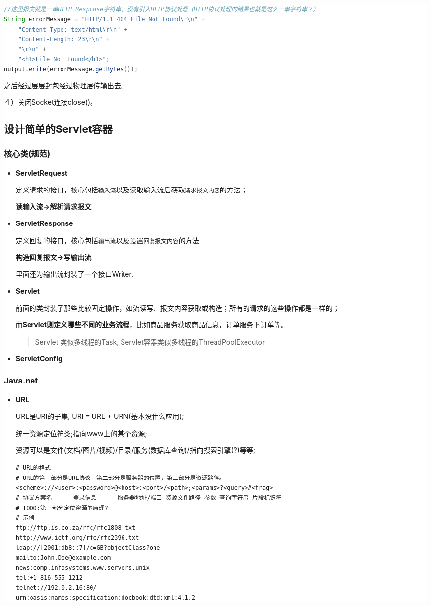 ```java
//这里报文就是一串HTTP Response字符串，没有引入HTTP协议处理（HTTP协议处理的结果也就是这么一串字符串？）
String errorMessage = "HTTP/1.1 404 File Not Found\r\n" +
    "Content-Type: text/html\r\n" +
    "Content-Length: 23\r\n" +
    "\r\n" +
    "<h1>File Not Found</h1>";
output.write(errorMessage.getBytes());
```

之后经过层层封包经过物理层传输出去。

４）关闭Socket连接close()。



## 设计简单的Servlet容器

### 核心类(规范)

+ **ServletRequest**

  定义请求的接口，核心包括`输入流`以及读取输入流后获取`请求报文内容`的方法；

  **读输入流->解析请求报文**

+ **ServletResponse**

  定义回复的接口，核心包括`输出流`以及设置`回复报文内容`的方法

  **构造回复报文->写输出流**

  里面还为输出流封装了一个接口Writer.

+ **Servlet**

  前面的类封装了那些比较固定操作，如流读写、报文内容获取或构造；所有的请求的这些操作都是一样的；

  而**Servlet则定义哪些不同的业务流程**，比如商品服务获取商品信息，订单服务下订单等。

  > Servlet 类似多线程的Task, Servlet容器类似多线程的ThreadPoolExecutor

+ **ServletConfig**

### Java.net

+ **URL**

  URL是URI的子集, URI = URL + URN(基本没什么应用); 

  统一资源定位符类;指向www上的某个资源;

  资源可以是文件(文档/图片/视频)/目录/服务(数据库查询)/指向搜索引擎(?)等等;

  ```shell
  # URL的格式
  # URL的第一部分是URL协议，第二部分是服务器的位置，第三部分是资源路径。
  <scheme>://<user>:<password>@<host>:<port>/<path>;<params>?<query>#<frag>
  # 协议方案名      登录信息      服务器地址/端口 资源文件路径 参数 查询字符串 片段标识符 
  # TODO:第三部分定位资源的原理?
  # 示例
  ftp://ftp.is.co.za/rfc/rfc1808.txt
  http://www.ietf.org/rfc/rfc2396.txt
  ldap://[2001:db8::7]/c=GB?objectClass?one
  mailto:John.Doe@example.com
  news:comp.infosystems.www.servers.unix
  tel:+1-816-555-1212
  telnet://192.0.2.16:80/
  urn:oasis:names:specification:docbook:dtd:xml:4.1.2
  ```
